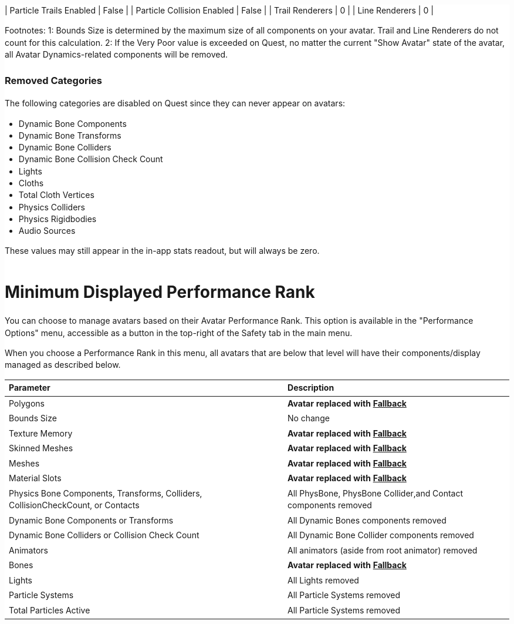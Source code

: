 | Particle Trails Enabled                                                           | False |
| Particle Collision Enabled                                                        | False |
| Trail Renderers                                                                   | 0 |
| Line Renderers                                                                    | 0 |

Footnotes:
1: Bounds Size is determined by the maximum size of all components on your avatar. Trail and Line Renderers do not count for this calculation.
2: If the Very Poor value is exceeded on Quest, no matter the current "Show Avatar" state of the avatar, all Avatar Dynamics-related components will be removed.

### Removed Categories
The following categories are disabled on Quest since they can never appear on avatars:

  * Dynamic Bone Components
  * Dynamic Bone Transforms
  * Dynamic Bone Colliders
  * Dynamic Bone Collision Check Count
  * Lights
  * Cloths
  * Total Cloth Vertices
  * Physics Colliders
  * Physics Rigidbodies
  * Audio Sources

These values may still appear in the in-app stats readout, but will always be zero.

# Minimum Displayed Performance Rank
You can choose to manage avatars based on their Avatar Performance Rank. This option is available in the "Performance Options" menu, accessible as a button in the top-right of the Safety tab in the main menu.

When you choose a Performance Rank in this menu, all avatars that are below that level will have their components/display managed as described below.

| Parameter                                                                         | Description                                                                                                          |
| :-- |:---------------------------------------------------------------------------------------------------------------------|
| Polygons                                                                          | **Avatar replaced with [Fallback](https://docs.vrchat.com/docs/avatar-fallback-system)**                     |
| Bounds Size                                                                       | No change                                                                                                            |
| Texture Memory                                                                    | **Avatar replaced with [Fallback](https://docs.vrchat.com/docs/avatar-fallback-system)**                             |
| Skinned Meshes                                                                    | **Avatar replaced with [Fallback](https://docs.vrchat.com/docs/avatar-fallback-system)**                             |
| Meshes                                                                            | **Avatar replaced with [Fallback](https://docs.vrchat.com/docs/avatar-fallback-system)**                             |
| Material Slots                                                                    | **Avatar replaced with [Fallback](https://docs.vrchat.com/docs/avatar-fallback-system)**                             |
| Physics Bone Components, Transforms, Colliders, CollisionCheckCount, or Contacts  | All PhysBone, PhysBone Collider,and Contact components removed                                                       |
| Dynamic Bone Components or Transforms                                             | All Dynamic Bones components removed                                                                                 |
| Dynamic Bone Colliders or Collision Check Count                                   | All Dynamic Bone Collider components removed                                                                         |
| Animators                                                                         | All animators (aside from root animator) removed                                                                     |
| Bones                                                                             | **Avatar replaced with [Fallback](https://docs.vrchat.com/docs/avatar-fallback-system)**                             |
| Lights                                                                            | All Lights removed                                                                                                   |
| Particle Systems                                                                  | All Particle Systems removed                                                                                         |
| Total Particles Active                                                            | All Particle Systems removed                                                                                         |